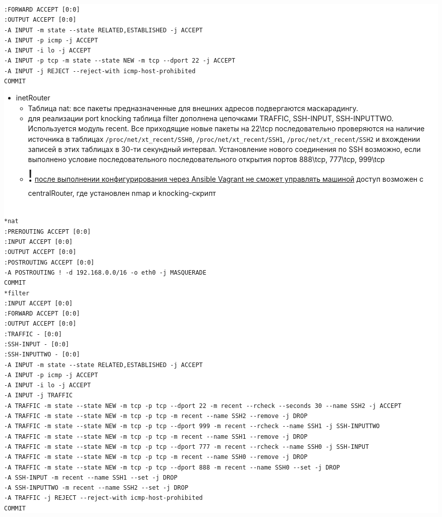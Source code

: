 ```
:FORWARD ACCEPT [0:0]
:OUTPUT ACCEPT [0:0]
-A INPUT -m state --state RELATED,ESTABLISHED -j ACCEPT
-A INPUT -p icmp -j ACCEPT
-A INPUT -i lo -j ACCEPT
-A INPUT -p tcp -m state --state NEW -m tcp --dport 22 -j ACCEPT
-A INPUT -j REJECT --reject-with icmp-host-prohibited
COMMIT
```

- inetRouter 
  - Таблица nat: все пакеты предназначенные для внешних адресов подвергаются маскарадингу.
  - для реализации port knocking таблица filter дополнена цепочками TRAFFIC, SSH-INPUT, SSH-INPUTTWO. Используется модуль recent. Все приходящие новые пакеты на 22\tcp последовательно проверяются на наличие источника в таблицах `/proc/net/xt_recent/SSH0`, `/proc/net/xt_recent/SSH1`, `/proc/net/xt_recent/SSH2` и вхождении записей в этих таблицах в 30-ти секундный интервал. Установление нового соединения по SSH возможно, если выполнено условие последовательного последовательного открытия портов 888\tcp, 777\tcp, 999\tcp
  - <font size="6">!</font> <u>после выполнении конфигурирования через Ansible Vagrant не сможет управлять машиной</u> доступ возможен с centralRouter, где установлен nmap и knocking-скрипт
```

*nat
:PREROUTING ACCEPT [0:0]
:INPUT ACCEPT [0:0]
:OUTPUT ACCEPT [0:0]
:POSTROUTING ACCEPT [0:0]
-A POSTROUTING ! -d 192.168.0.0/16 -o eth0 -j MASQUERADE
COMMIT
*filter
:INPUT ACCEPT [0:0]
:FORWARD ACCEPT [0:0]
:OUTPUT ACCEPT [0:0]
:TRAFFIC - [0:0]
:SSH-INPUT - [0:0]
:SSH-INPUTTWO - [0:0]
-A INPUT -m state --state RELATED,ESTABLISHED -j ACCEPT
-A INPUT -p icmp -j ACCEPT
-A INPUT -i lo -j ACCEPT
-A INPUT -j TRAFFIC
-A TRAFFIC -m state --state NEW -m tcp -p tcp --dport 22 -m recent --rcheck --seconds 30 --name SSH2 -j ACCEPT
-A TRAFFIC -m state --state NEW -m tcp -p tcp -m recent --name SSH2 --remove -j DROP
-A TRAFFIC -m state --state NEW -m tcp -p tcp --dport 999 -m recent --rcheck --name SSH1 -j SSH-INPUTTWO
-A TRAFFIC -m state --state NEW -m tcp -p tcp -m recent --name SSH1 --remove -j DROP
-A TRAFFIC -m state --state NEW -m tcp -p tcp --dport 777 -m recent --rcheck --name SSH0 -j SSH-INPUT
-A TRAFFIC -m state --state NEW -m tcp -p tcp -m recent --name SSH0 --remove -j DROP
-A TRAFFIC -m state --state NEW -m tcp -p tcp --dport 888 -m recent --name SSH0 --set -j DROP
-A SSH-INPUT -m recent --name SSH1 --set -j DROP
-A SSH-INPUTTWO -m recent --name SSH2 --set -j DROP
-A TRAFFIC -j REJECT --reject-with icmp-host-prohibited
COMMIT
```
